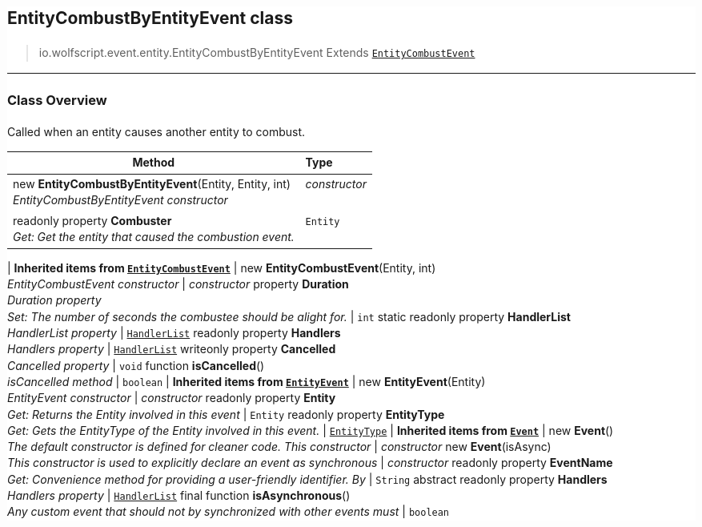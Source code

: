 ## EntityCombustByEntityEvent __class__

>io.wolfscript.event.entity.EntityCombustByEntityEvent
>Extends [`EntityCombustEvent`](EntityCombustEvent.md)

---

### Class Overview

Called when an entity causes another entity to combust.

Method | Type   
--- | :--- 
new __EntityCombustByEntityEvent__(Entity, Entity, int) <br> _EntityCombustByEntityEvent constructor_ | _constructor_
 readonly property __Combuster__ <br> _Get: Get the entity that caused the combustion event._ | `Entity`
 |
__Inherited items from [`EntityCombustEvent`](EntityCombustEvent.md)__ |
new __EntityCombustEvent__(Entity, int) <br> _EntityCombustEvent constructor_ | _constructor_
  property __Duration__ <br> _Duration property<br>Set: The number of seconds the combustee should be alight for._ | `int`
static readonly property __HandlerList__ <br> _HandlerList property_ | [`HandlerList`](../HandlerList.md)
 readonly property __Handlers__ <br> _Handlers property_ | [`HandlerList`](../HandlerList.md)
 writeonly property __Cancelled__ <br> _Cancelled property_ | `void`
 function __isCancelled__() <br> _isCancelled method_ | `boolean`
 |
__Inherited items from [`EntityEvent`](EntityEvent.md)__ |
new __EntityEvent__(Entity) <br> _EntityEvent constructor_ | _constructor_
 readonly property __Entity__ <br> _Get: Returns the Entity involved in this event_ | `Entity`
 readonly property __EntityType__ <br> _Get: Gets the EntityType of the Entity involved in this event._ | [`EntityType`](../../entity/EntityType.md)
 |
__Inherited items from [`Event`](../Event.md)__ |
new __Event__() <br> _The default constructor is defined for cleaner code. This constructor_ | _constructor_
new __Event__(isAsync) <br> _This constructor is used to explicitly declare an event as synchronous_ | _constructor_
 readonly property __EventName__ <br> _Get: Convenience method for providing a user-friendly identifier. By_ | `String`
abstract readonly property __Handlers__ <br> _Handlers property_ | [`HandlerList`](../HandlerList.md)
final function __isAsynchronous__() <br> _Any custom event that should not by synchronized with other events must_ | `boolean`






